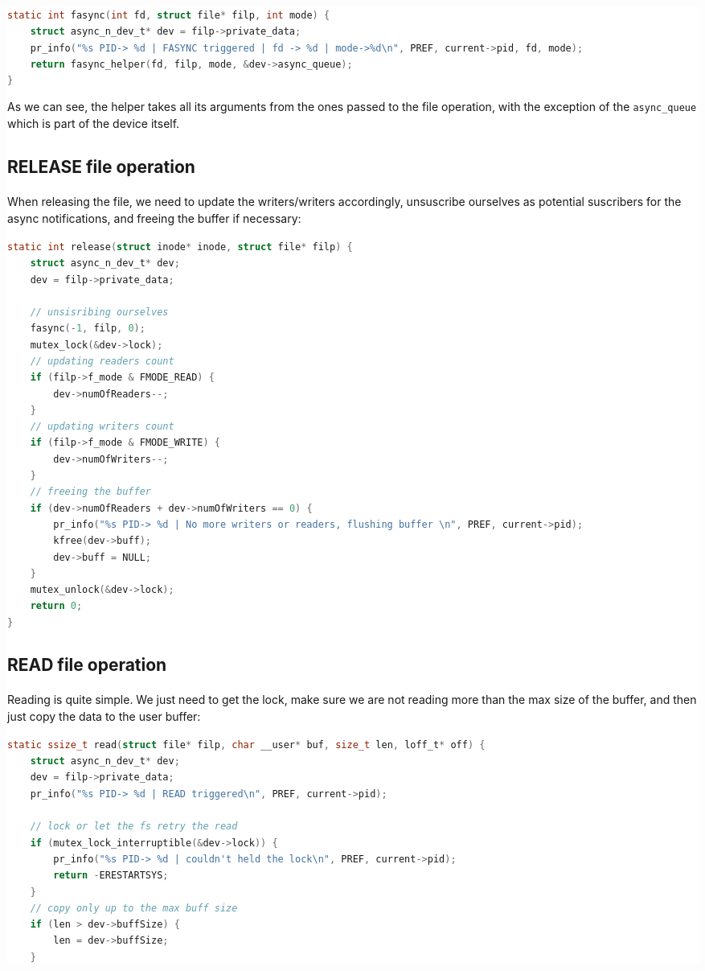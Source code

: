 ```c
static int fasync(int fd, struct file* filp, int mode) {
    struct async_n_dev_t* dev = filp->private_data;
    pr_info("%s PID-> %d | FASYNC triggered | fd -> %d | mode->%d\n", PREF, current->pid, fd, mode);
    return fasync_helper(fd, filp, mode, &dev->async_queue);
}
```

As we can see, the helper takes all its arguments from the ones passed to the file operation, with the exception of the `async_queue` which is part of the device itself.

## RELEASE file operation

When releasing the file, we need to update the writers/writers accordingly, unsuscribe ourselves as potential suscribers for the async notifications, and freeing the buffer if necessary:

```c
static int release(struct inode* inode, struct file* filp) {
    struct async_n_dev_t* dev;
    dev = filp->private_data;

    // unsisribing ourselves
    fasync(-1, filp, 0);
    mutex_lock(&dev->lock);
    // updating readers count
    if (filp->f_mode & FMODE_READ) {
        dev->numOfReaders--;
    }
    // updating writers count
    if (filp->f_mode & FMODE_WRITE) {
        dev->numOfWriters--;
    }
    // freeing the buffer
    if (dev->numOfReaders + dev->numOfWriters == 0) {
        pr_info("%s PID-> %d | No more writers or readers, flushing buffer \n", PREF, current->pid);
        kfree(dev->buff);
        dev->buff = NULL;
    }
    mutex_unlock(&dev->lock);
    return 0;
}
```

## READ file operation

Reading is quite simple. We just need to get the lock, make sure we are not reading more than the max size of the buffer, and then just copy the data to the user buffer:

```c
static ssize_t read(struct file* filp, char __user* buf, size_t len, loff_t* off) {
    struct async_n_dev_t* dev;
    dev = filp->private_data;
    pr_info("%s PID-> %d | READ triggered\n", PREF, current->pid);

    // lock or let the fs retry the read
    if (mutex_lock_interruptible(&dev->lock)) {
        pr_info("%s PID-> %d | couldn't held the lock\n", PREF, current->pid);
        return -ERESTARTSYS;
    }
    // copy only up to the max buff size
    if (len > dev->buffSize) {
        len = dev->buffSize;
    }
```